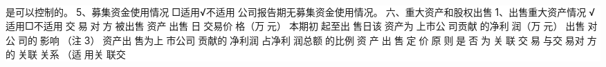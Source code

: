 是可以控制的。
5、募集资金使用情况
□适用√不适用
公司报告期无募集资金使用情况。
六、重大资产和股权出售
1、出售重大资产情况
√适用□不适用
交
易
对
方
被出售
资产
出售
日
交易价
格（万
元）
本期初
起至出
售日该
资产为
上市公
司贡献
的净利
润（万
元）
出售
对公
司的
影响
（注
3）
资产出
售为上
市公司
贡献的
净利润
占净利
润总额
的比例
资
产
出
售
定
价
原
则
是
否
为
关
联
交
易
与交
易对
方的
关联
关系
（适
用关
联交